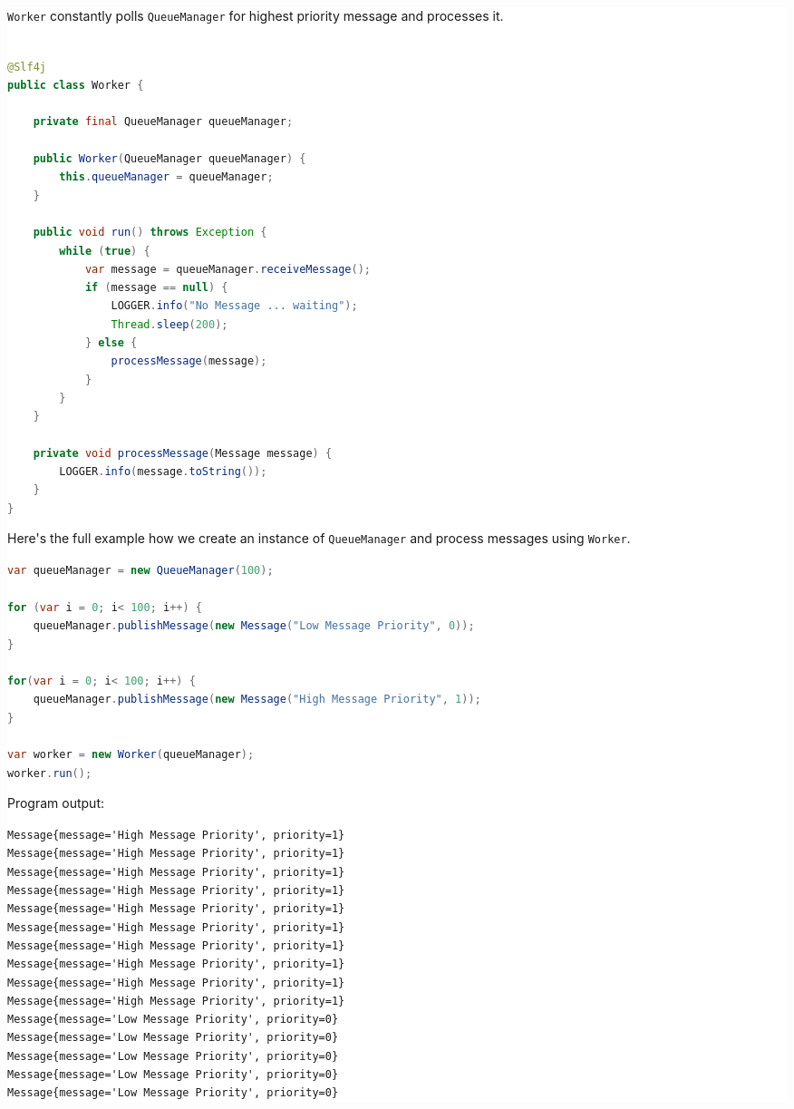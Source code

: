 `Worker` constantly polls `QueueManager` for highest priority message and processes it.

```java

@Slf4j
public class Worker {

    private final QueueManager queueManager;

    public Worker(QueueManager queueManager) {
        this.queueManager = queueManager;
    }

    public void run() throws Exception {
        while (true) {
            var message = queueManager.receiveMessage();
            if (message == null) {
                LOGGER.info("No Message ... waiting");
                Thread.sleep(200);
            } else {
                processMessage(message);
            }
        }
    }

    private void processMessage(Message message) {
        LOGGER.info(message.toString());
    }
}
```

Here's the full example how we create an instance of `QueueManager` and process messages using `Worker`.

```java
var queueManager = new QueueManager(100);

for (var i = 0; i< 100; i++) {
    queueManager.publishMessage(new Message("Low Message Priority", 0));
}

for(var i = 0; i< 100; i++) {
    queueManager.publishMessage(new Message("High Message Priority", 1));
}

var worker = new Worker(queueManager);
worker.run();
```

Program output:

```
Message{message='High Message Priority', priority=1}
Message{message='High Message Priority', priority=1}
Message{message='High Message Priority', priority=1}
Message{message='High Message Priority', priority=1}
Message{message='High Message Priority', priority=1}
Message{message='High Message Priority', priority=1}
Message{message='High Message Priority', priority=1}
Message{message='High Message Priority', priority=1}
Message{message='High Message Priority', priority=1}
Message{message='High Message Priority', priority=1}
Message{message='Low Message Priority', priority=0}
Message{message='Low Message Priority', priority=0}
Message{message='Low Message Priority', priority=0}
Message{message='Low Message Priority', priority=0}
Message{message='Low Message Priority', priority=0}
```